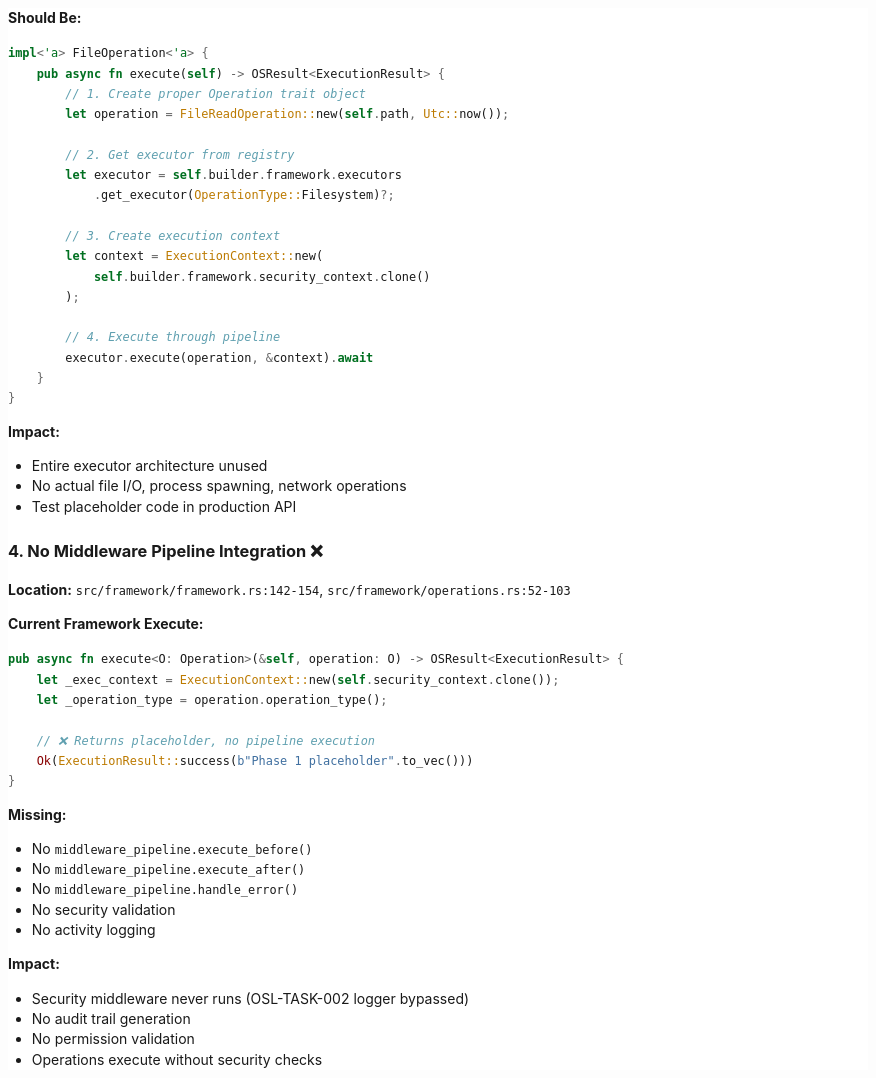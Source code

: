 **Should Be:**
```rust
impl<'a> FileOperation<'a> {
    pub async fn execute(self) -> OSResult<ExecutionResult> {
        // 1. Create proper Operation trait object
        let operation = FileReadOperation::new(self.path, Utc::now());
        
        // 2. Get executor from registry
        let executor = self.builder.framework.executors
            .get_executor(OperationType::Filesystem)?;
        
        // 3. Create execution context
        let context = ExecutionContext::new(
            self.builder.framework.security_context.clone()
        );
        
        // 4. Execute through pipeline
        executor.execute(operation, &context).await
    }
}
```

**Impact:**
- Entire executor architecture unused
- No actual file I/O, process spawning, network operations
- Test placeholder code in production API

### 4. **No Middleware Pipeline Integration** ❌
**Location:** `src/framework/framework.rs:142-154`, `src/framework/operations.rs:52-103`

**Current Framework Execute:**
```rust
pub async fn execute<O: Operation>(&self, operation: O) -> OSResult<ExecutionResult> {
    let _exec_context = ExecutionContext::new(self.security_context.clone());
    let _operation_type = operation.operation_type();
    
    // ❌ Returns placeholder, no pipeline execution
    Ok(ExecutionResult::success(b"Phase 1 placeholder".to_vec()))
}
```

**Missing:**
- No `middleware_pipeline.execute_before()`
- No `middleware_pipeline.execute_after()`
- No `middleware_pipeline.handle_error()`
- No security validation
- No activity logging

**Impact:**
- Security middleware never runs (OSL-TASK-002 logger bypassed)
- No audit trail generation
- No permission validation
- Operations execute without security checks
